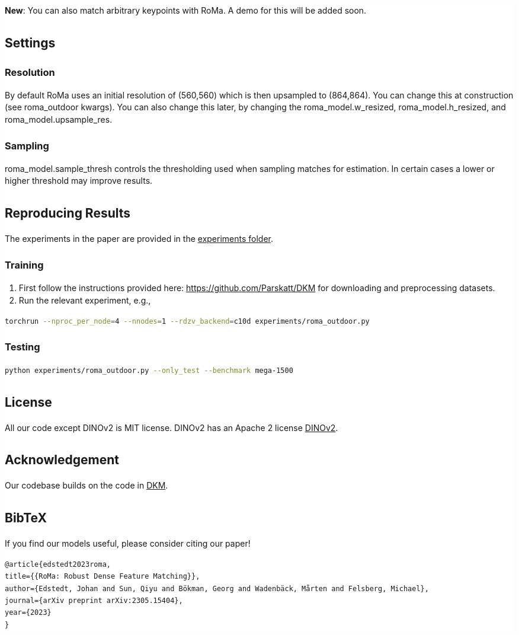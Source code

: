 **New**: You can also match arbitrary keypoints with RoMa. A demo for this will be added soon.
## Settings

### Resolution
By default RoMa uses an initial resolution of (560,560) which is then upsampled to (864,864). 
You can change this at construction (see roma_outdoor kwargs).
You can also change this later, by changing the roma_model.w_resized, roma_model.h_resized, and roma_model.upsample_res.

### Sampling
roma_model.sample_thresh controls the thresholding used when sampling matches for estimation. In certain cases a lower or higher threshold may improve results.


## Reproducing Results
The experiments in the paper are provided in the [experiments folder](experiments).

### Training
1. First follow the instructions provided here: https://github.com/Parskatt/DKM for downloading and preprocessing datasets.
2. Run the relevant experiment, e.g.,
```bash
torchrun --nproc_per_node=4 --nnodes=1 --rdzv_backend=c10d experiments/roma_outdoor.py
```
### Testing
```bash
python experiments/roma_outdoor.py --only_test --benchmark mega-1500
```
## License
All our code except DINOv2 is MIT license.
DINOv2 has an Apache 2 license [DINOv2](https://github.com/facebookresearch/dinov2/blob/main/LICENSE).

## Acknowledgement
Our codebase builds on the code in [DKM](https://github.com/Parskatt/DKM).

## BibTeX
If you find our models useful, please consider citing our paper!
```
@article{edstedt2023roma,
title={{RoMa: Robust Dense Feature Matching}},
author={Edstedt, Johan and Sun, Qiyu and Bökman, Georg and Wadenbäck, Mårten and Felsberg, Michael},
journal={arXiv preprint arXiv:2305.15404},
year={2023}
}
```
